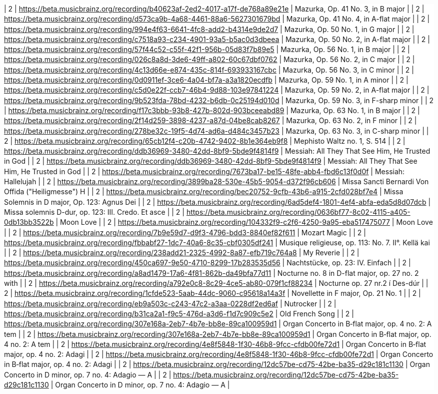 |   2 | <https://beta.musicbrainz.org/recording/b40623af-2ed2-4017-a17f-de768a89e21e> | Mazurka, Op. 41 No. 3, in B major                  |
|   2 | <https://beta.musicbrainz.org/recording/d573ca9b-4a68-4461-88a6-5627301679bd> | Mazurka, Op. 41 No. 4, in A-flat major             |
|   2 | <https://beta.musicbrainz.org/recording/994e4f63-6641-4fc8-add2-b4314e9de2d7> | Mazurka, Op. 50 No. 1, in G major                  |
|   2 | <https://beta.musicbrainz.org/recording/c7518a93-c234-4901-93a5-b5ac0d3dbeea> | Mazurka, Op. 50 No. 2, in A-flat major             |
|   2 | <https://beta.musicbrainz.org/recording/57f44c52-c55f-42f1-956b-05d83f7b89e5> | Mazurka, Op. 56 No. 1, in B major                  |
|   2 | <https://beta.musicbrainz.org/recording/026c8a8d-3de6-49ff-a802-60c67dbf0762> | Mazurka, Op. 56 No. 2, in C major                  |
|   2 | <https://beta.musicbrainz.org/recording/4c13d66e-e874-435c-814f-693933167cbc> | Mazurka, Op. 56 No. 3, in C minor                  |
|   2 | <https://beta.musicbrainz.org/recording/0d0911ef-3ce6-4a04-bf7a-a3a1820ecdfb> | Mazurka, Op. 59 No. 1, in A minor                  |
|   2 | <https://beta.musicbrainz.org/recording/c5d0e22f-ccb7-46b4-9d88-103e97841224> | Mazurka, Op. 59 No. 2, in A-flat major             |
|   2 | <https://beta.musicbrainz.org/recording/9b523fda-78bd-4232-b6db-0c25194d010d> | Mazurka, Op. 59 No. 3, in F-sharp minor            |
|   2 | <https://beta.musicbrainz.org/recording/f17c3bbb-93b8-427b-802d-903bceeabd89> | Mazurka, Op. 63 No. 1, in B major                  |
|   2 | <https://beta.musicbrainz.org/recording/2f14d259-3898-4237-a87d-04be8cab8267> | Mazurka, Op. 63 No. 2, in F minor                  |
|   2 | <https://beta.musicbrainz.org/recording/278be32c-19f5-4d74-ad6a-d484c3457b23> | Mazurka, Op. 63 No. 3, in C-sharp minor            |
|   2 | <https://beta.musicbrainz.org/recording/65cb12f4-c20b-4742-9402-8b1e364eb9f8> | Mephisto Waltz no. 1, S. 514                       |
|   2 | <https://beta.musicbrainz.org/recording/ddb36969-3480-42dd-8bf9-5bde9f4814f9> | Messiah: All They That See Him, He Trusted in God  |
|   2 | <https://beta.musicbrainz.org/recording/ddb36969-3480-42dd-8bf9-5bde9f4814f9> | Messiah: All They That See Him, He Trusted in God  |
|   2 | <https://beta.musicbrainz.org/recording/7673ba17-be15-48fe-abb4-fbd6c13f0d0f> | Messiah: Hallelujah                                |
|   2 | <https://beta.musicbrainz.org/recording/3899ba28-530e-45b5-9054-d372f96cb606> | Missa Sancti Bernardi Von Offida ("Heiligmesse") H |
|   2 | <https://beta.musicbrainz.org/recording/bec20752-9cfb-43b6-a915-2cfd028bf7e4> | Missa Solemnis in D major, Op. 123: Agnus Dei      |
|   2 | <https://beta.musicbrainz.org/recording/6ad5def4-1801-4ef4-abfa-eda5d8d07dcb> | Missa solemnis D-dur, op. 123: III. Credo. Et asce |
|   2 | <https://beta.musicbrainz.org/recording/0636bf77-8c02-4115-a405-0db13bb3522b> | Moon Love                                          |
|   2 | <https://beta.musicbrainz.org/recording/104332f9-c2f6-4250-9a95-eba517475077> | Moon Love                                          |
|   2 | <https://beta.musicbrainz.org/recording/7b9e59d7-d9f3-4796-bdd3-8840ef82f611> | Mozart Magic                                       |
|   2 | <https://beta.musicbrainz.org/recording/fbbabf27-1dc7-40a6-8c35-cbf0305df241> | Musique religieuse, op. 113: No. 7. II°. Kellä kai |
|   2 | <https://beta.musicbrainz.org/recording/238add21-2325-4992-8a87-efb719c764a8> | My Reverie                                         |
|   2 | <https://beta.musicbrainz.org/recording/450ca697-9e50-4710-8299-17b283535d56> | Nachtstücke, op. 23: IV. Einfach                   |
|   2 | <https://beta.musicbrainz.org/recording/a8ad1479-17a6-4f81-862b-da49bfa77d11> | Nocturne no. 8 in D-flat major, op. 27 no. 2 with  |
|   2 | <https://beta.musicbrainz.org/recording/a792e0c8-8c29-4ce5-ab80-079f1cf88234> | Nocturne op. 27 nr.2 í Des-dúr                     |
|   2 | <https://beta.musicbrainz.org/recording/1cfde523-5aab-44dc-9060-c95618a14a3f> | Novellette in F major, Op. 21 No. 1                |
|   2 | <https://beta.musicbrainz.org/recording/eb9a503c-c243-47c2-a3aa-0228df2ed6af> | Nutrocker                                          |
|   2 | <https://beta.musicbrainz.org/recording/b31ca2a1-f9c5-476d-a3d6-f1d7c909c5e2> | Old French Song                                    |
|   2 | <https://beta.musicbrainz.org/recording/307e168a-2eb7-4b7e-bb8e-89ca100959d1> | Organ Concerto in B‐flat major, op. 4 no. 2: A tem |
|   2 | <https://beta.musicbrainz.org/recording/307e168a-2eb7-4b7e-bb8e-89ca100959d1> | Organ Concerto in B‐flat major, op. 4 no. 2: A tem |
|   2 | <https://beta.musicbrainz.org/recording/4e8f5848-1f30-46b8-9fcc-cfdb00fe72d1> | Organ Concerto in B‐flat major, op. 4 no. 2: Adagi |
|   2 | <https://beta.musicbrainz.org/recording/4e8f5848-1f30-46b8-9fcc-cfdb00fe72d1> | Organ Concerto in B‐flat major, op. 4 no. 2: Adagi |
|   2 | <https://beta.musicbrainz.org/recording/12dc57be-cd75-42be-ba35-d29c181c1130> | Organ Concerto in D minor, op. 7 no. 4: Adagio — A |
|   2 | <https://beta.musicbrainz.org/recording/12dc57be-cd75-42be-ba35-d29c181c1130> | Organ Concerto in D minor, op. 7 no. 4: Adagio — A |